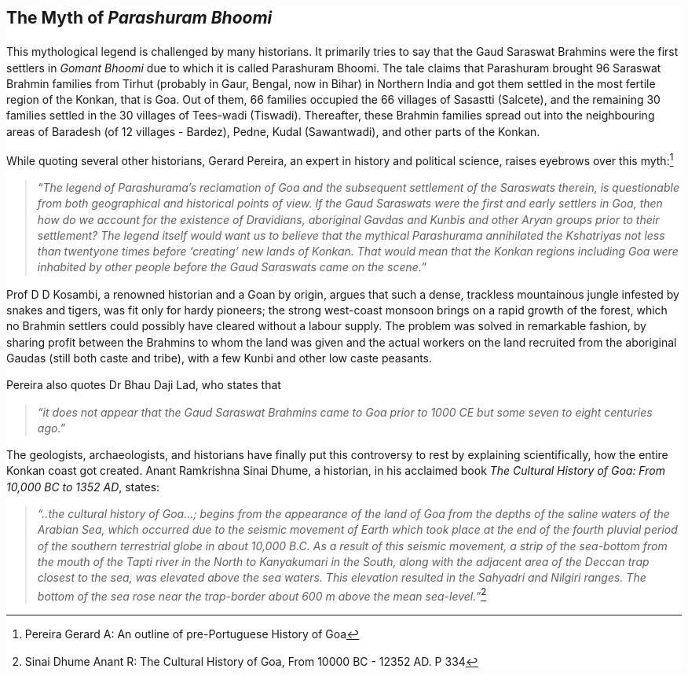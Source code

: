 ## The Myth of *Parashuram Bhoomi*

This mythological legend is challenged by many historians.
It primarily tries to say that the Gaud Saraswat Brahmins were
the first settlers in *Gomant Bhoomi* due to which it is called
Parashuram Bhoomi. The tale claims that Parashuram brought
96 Saraswat Brahmin families from Tirhut (probably in Gaur,
Bengal, now in Bihar) in Northern India and got them settled
in the most fertile region of the Konkan, that is Goa. Out of
them, 66 families occupied the 66 villages of Sasastti (Salcete),
and the remaining 30 families settled in the 30 villages of
Tees-wadi (Tiswadi). Thereafter, these Brahmin families spread
out into the neighbouring areas of Baradesh (of 12 villages -
Bardez), Pedne, Kudal (Sawantwadi), and other parts of the
Konkan.

While quoting several other historians, Gerard Pereira, an expert in
history and political science, raises eyebrows over this myth:[^3]

[^3]: Pereira Gerard A: An outline of pre-Portuguese History of Goa

> *“The legend of Parashurama’s reclamation of Goa and the subsequent
> settlement of the Saraswats therein, is questionable from both
> geographical and historical points of view. If the Gaud Saraswats
> were the first and early settlers in Goa, then how do we account for
> the existence of Dravidians, aboriginal Gavdas and Kunbis and other
> Aryan groups prior to their settlement?  The legend itself would
> want us to believe that the mythical Parashurama annihilated the
> Kshatriyas not less than twentyone times before ‘creating’ new lands
> of Konkan. That would mean that the Konkan regions including Goa
> were inhabited by other people before the Gaud Saraswats came on the
> scene.”*

Prof D D Kosambi, a renowned historian and a Goan by origin, argues
that such a dense, trackless mountainous jungle infested by snakes and
tigers, was fit only for hardy pioneers; the strong west-coast monsoon
brings on a rapid growth of the forest, which no Brahmin settlers
could possibly have cleared without a labour supply. The problem was
solved in remarkable fashion, by sharing profit between the Brahmins
to whom the land was given and the actual workers on the land
recruited from the aboriginal Gaudas (still both caste and tribe),
with a few Kunbi and other low caste peasants.

Pereira also quotes Dr Bhau Daji Lad, who states that 

> *“it does not appear that the Gaud Saraswat Brahmins came to Goa
> prior to 1000 CE but some seven to eight centuries ago.”*

The geologists, archaeologists, and historians have finally put this
controversy to rest by explaining scientifically, how the entire
Konkan coast got created. Anant Ramkrishna Sinai Dhume, a historian,
in his acclaimed book *The Cultural History of Goa: From 10,000 BC to
1352 AD*, states:

> *“..the cultural history of Goa...; begins from the appearance of the
> land of Goa from the depths of the saline waters of the Arabian Sea,
> which occurred due to the seismic movement of Earth which took place
> at the end of the fourth pluvial period of the southern terrestrial
> globe in about 10,000 B.C. As a result of this seismic movement, a
> strip of the sea-bottom from the mouth of the Tapti river in the North
> to Kanyakumari in the South, along with the adjacent area of the
> Deccan trap closest to the sea, was elevated above the sea
> waters. This elevation resulted in the Sahyadri and Nilgiri
> ranges. The bottom of the sea rose near the trap-border about 600 m
> above the mean sea-level.”*[^4]


[^1]: Wikipedia: Parshurama
[^2]: गायतोंडे व्याकरणाचार्य गजानन शास्त्री: सह्याद्री खंड
[^4]: Sinai Dhume Anant R: The Cultural History of Goa, From 10000 BC - 12352 AD. P 334
[^5]: ibid P 26
[^6]: Pereira Gerald A: An Outline of Pre-Portuguese History of Goa
[^7]: Wikipedia: History of Goa
[^8]: Sinai Dhume Anant R: The Cultural History of Goa, From 10000 BC - 12352 AD. P 334-336
[^9]: Sinai Dhume Anant R: The Cultural History of Goa, From 10000 BC - 12352 AD. P 173
[^10]: Ibid P 179
[^11]: Wikipedia: Ghaggar-Hakra river
[^12]: Thapar Romila: The Penguin History of Early India: From the Origins to AD 1300
[^13]: Sinai Dhume Anant R: The Cultural History of Goa, From 10000 BC - 12352 AD. P 178-179
[^14]: Sinai Dhume Anant R: The Cultural History of Goa, From 10000 BC - 12352 AD. P 116-167